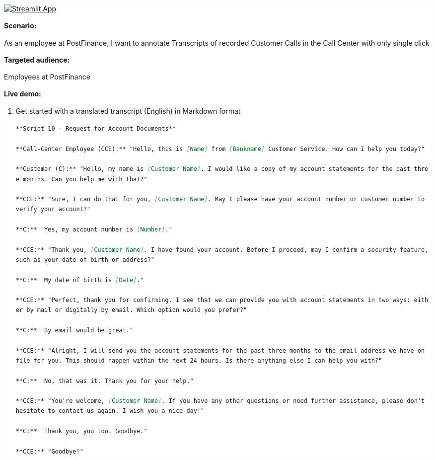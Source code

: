 [![Streamlit App](https://static.streamlit.io/badges/streamlit_badge_black_white.svg)](https://postfinance.streamlit.app/Annotate)

**Scenario:**

As an employee at PostFinance, I want to annotate Transcripts of recorded Customer Calls in the Call Center with only single click

**Targeted audience:**

Employees at PostFinance

**Live demo:**

1. Get started with a translated transcript (English) in Markdown format

   ```markdown
   **Script 10 - Request for Account Documents**
   
   **Call-Center Employee (CCE):** "Hello, this is [Name] from [Bankname] Customer Service. How can I help you today?"
   
   **Customer (C):** "Hello, my name is [Customer Name]. I would like a copy of my account statements for the past three months. Can you help me with that?"
   
   **CCE:** "Sure, I can do that for you, [Customer Name]. May I please have your account number or customer number to verify your account?"
   
   **C:** "Yes, my account number is [Number]."
   
   **CCE:** "Thank you, [Customer Name]. I have found your account. Before I proceed, may I confirm a security feature, such as your date of birth or address?"
   
   **C:** "My date of birth is [Date]."
   
   **CCE:** "Perfect, thank you for confirming. I see that we can provide you with account statements in two ways: either by mail or digitally by email. Which option would you prefer?"
   
   **C:** "By email would be great."
   
   **CCE:** "Alright, I will send you the account statements for the past three months to the email address we have on file for you. This should happen within the next 24 hours. Is there anything else I can help you with?"
   
   **C:** "No, that was it. Thank you for your help."
   
   **CCE:** "You're welcome, [Customer Name]. If you have any other questions or need further assistance, please don't hesitate to contact us again. I wish you a nice day!"
   
   **C:** "Thank you, you too. Goodbye."
   
   **CCE:** "Goodbye!"
   ```

